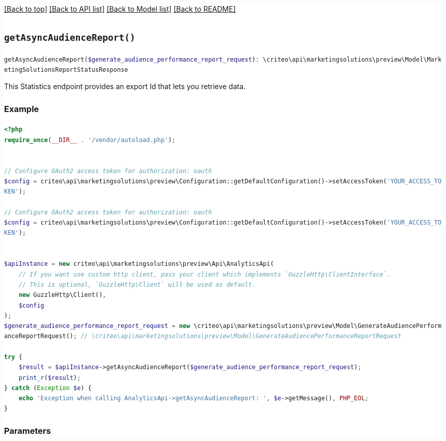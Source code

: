 [[Back to top]](#) [[Back to API list]](../../README.md#endpoints)
[[Back to Model list]](../../README.md#models)
[[Back to README]](../../README.md)

## `getAsyncAudienceReport()`

```php
getAsyncAudienceReport($generate_audience_performance_report_request): \criteo\api\marketingsolutions\preview\Model\MarketingSolutionsReportStatusResponse
```



This Statistics endpoint provides an export Id that lets you retrieve data.

### Example

```php
<?php
require_once(__DIR__ . '/vendor/autoload.php');


// Configure OAuth2 access token for authorization: oauth
$config = criteo\api\marketingsolutions\preview\Configuration::getDefaultConfiguration()->setAccessToken('YOUR_ACCESS_TOKEN');

// Configure OAuth2 access token for authorization: oauth
$config = criteo\api\marketingsolutions\preview\Configuration::getDefaultConfiguration()->setAccessToken('YOUR_ACCESS_TOKEN');


$apiInstance = new criteo\api\marketingsolutions\preview\Api\AnalyticsApi(
    // If you want use custom http client, pass your client which implements `GuzzleHttp\ClientInterface`.
    // This is optional, `GuzzleHttp\Client` will be used as default.
    new GuzzleHttp\Client(),
    $config
);
$generate_audience_performance_report_request = new \criteo\api\marketingsolutions\preview\Model\GenerateAudiencePerformanceReportRequest(); // \criteo\api\marketingsolutions\preview\Model\GenerateAudiencePerformanceReportRequest

try {
    $result = $apiInstance->getAsyncAudienceReport($generate_audience_performance_report_request);
    print_r($result);
} catch (Exception $e) {
    echo 'Exception when calling AnalyticsApi->getAsyncAudienceReport: ', $e->getMessage(), PHP_EOL;
}
```

### Parameters

